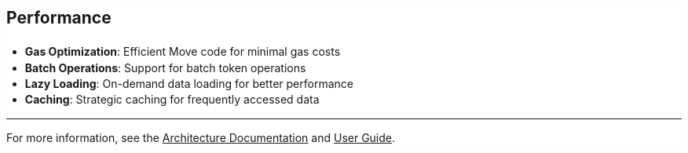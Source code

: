 ## Performance

- **Gas Optimization**: Efficient Move code for minimal gas costs
- **Batch Operations**: Support for batch token operations
- **Lazy Loading**: On-demand data loading for better performance
- **Caching**: Strategic caching for frequently accessed data

---

For more information, see the [Architecture Documentation](ARCHITECTURE.md) and [User Guide](USER_GUIDE.md).
